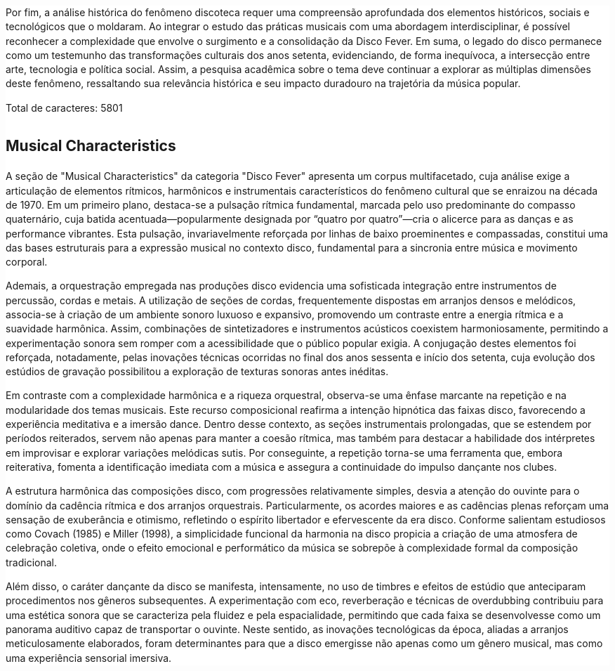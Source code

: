 Por fim, a análise histórica do fenômeno discoteca requer uma compreensão aprofundada dos elementos
históricos, sociais e tecnológicos que o moldaram. Ao integrar o estudo das práticas musicais com
uma abordagem interdisciplinar, é possível reconhecer a complexidade que envolve o surgimento e a
consolidação da Disco Fever. Em suma, o legado do disco permanece como um testemunho das
transformações culturais dos anos setenta, evidenciando, de forma inequívoca, a intersecção entre
arte, tecnologia e política social. Assim, a pesquisa acadêmica sobre o tema deve continuar a
explorar as múltiplas dimensões deste fenômeno, ressaltando sua relevância histórica e seu impacto
duradouro na trajetória da música popular.

Total de caracteres: 5801

## Musical Characteristics

A seção de "Musical Characteristics" da categoria "Disco Fever" apresenta um corpus multifacetado,
cuja análise exige a articulação de elementos rítmicos, harmônicos e instrumentais característicos
do fenômeno cultural que se enraizou na década de 1970. Em um primeiro plano, destaca-se a pulsação
rítmica fundamental, marcada pelo uso predominante do compasso quaternário, cuja batida
acentuada—popularmente designada por “quatro por quatro”—cria o alicerce para as danças e as
performance vibrantes. Esta pulsação, invariavelmente reforçada por linhas de baixo proeminentes e
compassadas, constitui uma das bases estruturais para a expressão musical no contexto disco,
fundamental para a sincronia entre música e movimento corporal.

Ademais, a orquestração empregada nas produções disco evidencia uma sofisticada integração entre
instrumentos de percussão, cordas e metais. A utilização de seções de cordas, frequentemente
dispostas em arranjos densos e melódicos, associa-se à criação de um ambiente sonoro luxuoso e
expansivo, promovendo um contraste entre a energia rítmica e a suavidade harmônica. Assim,
combinações de sintetizadores e instrumentos acústicos coexistem harmoniosamente, permitindo a
experimentação sonora sem romper com a acessibilidade que o público popular exigia. A conjugação
destes elementos foi reforçada, notadamente, pelas inovações técnicas ocorridas no final dos anos
sessenta e início dos setenta, cuja evolução dos estúdios de gravação possibilitou a exploração de
texturas sonoras antes inéditas.

Em contraste com a complexidade harmônica e a riqueza orquestral, observa-se uma ênfase marcante na
repetição e na modularidade dos temas musicais. Este recurso composicional reafirma a intenção
hipnótica das faixas disco, favorecendo a experiência meditativa e a imersão dance. Dentro desse
contexto, as seções instrumentais prolongadas, que se estendem por períodos reiterados, servem não
apenas para manter a coesão rítmica, mas também para destacar a habilidade dos intérpretes em
improvisar e explorar variações melódicas sutis. Por conseguinte, a repetição torna-se uma
ferramenta que, embora reiterativa, fomenta a identificação imediata com a música e assegura a
continuidade do impulso dançante nos clubes.

A estrutura harmônica das composições disco, com progressões relativamente simples, desvia a atenção
do ouvinte para o domínio da cadência rítmica e dos arranjos orquestrais. Particularmente, os
acordes maiores e as cadências plenas reforçam uma sensação de exuberância e otimismo, refletindo o
espírito libertador e efervescente da era disco. Conforme salientam estudiosos como Covach (1985) e
Miller (1998), a simplicidade funcional da harmonia na disco propicia a criação de uma atmosfera de
celebração coletiva, onde o efeito emocional e performático da música se sobrepõe à complexidade
formal da composição tradicional.

Além disso, o caráter dançante da disco se manifesta, intensamente, no uso de timbres e efeitos de
estúdio que anteciparam procedimentos nos gêneros subsequentes. A experimentação com eco,
reverberação e técnicas de overdubbing contribuiu para uma estética sonora que se caracteriza pela
fluidez e pela espacialidade, permitindo que cada faixa se desenvolvesse como um panorama auditivo
capaz de transportar o ouvinte. Neste sentido, as inovações tecnológicas da época, aliadas a
arranjos meticulosamente elaborados, foram determinantes para que a disco emergisse não apenas como
um gênero musical, mas como uma experiência sensorial imersiva.
